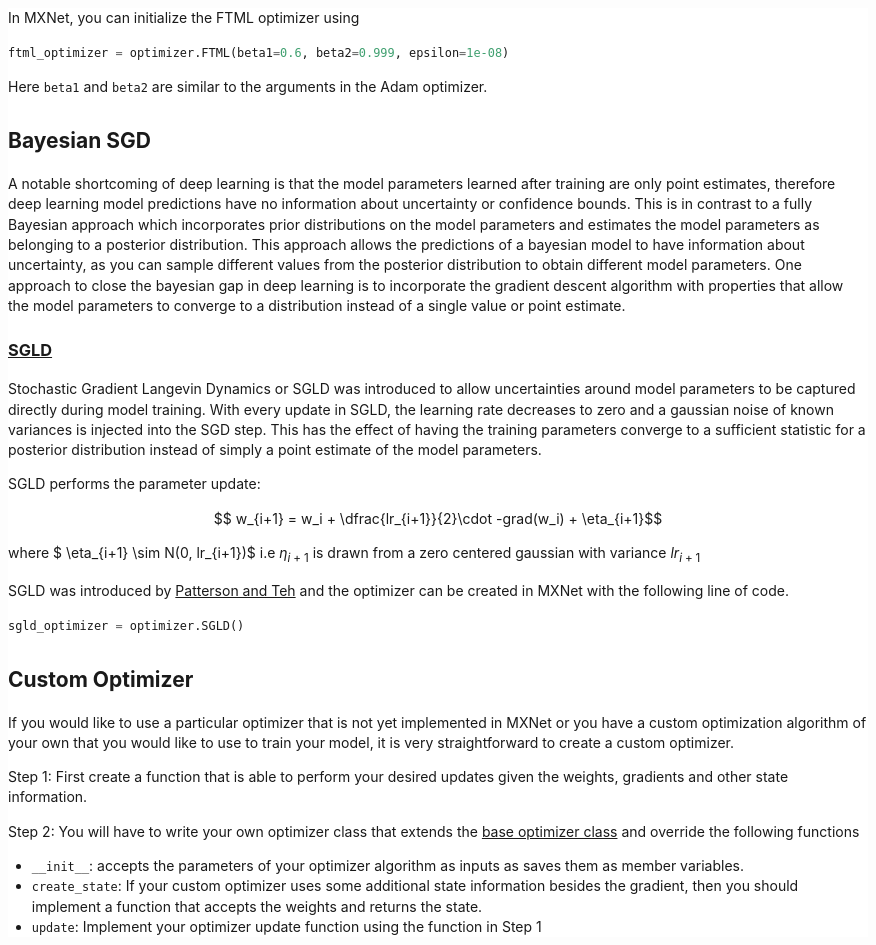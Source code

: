 In MXNet, you can initialize the FTML optimizer using


```python
ftml_optimizer = optimizer.FTML(beta1=0.6, beta2=0.999, epsilon=1e-08)
```

Here `beta1` and `beta2` are similar to the arguments in the Adam optimizer.

## Bayesian SGD
A notable shortcoming of deep learning is that the model parameters learned after training are only point estimates, therefore deep learning model predictions have no information about uncertainty or confidence bounds. This is in contrast to a fully Bayesian approach which incorporates prior distributions on the model parameters and estimates the model parameters as belonging to a posterior distribution. This approach allows the predictions of a bayesian model to have information about uncertainty, as you can sample different values from the posterior distribution to obtain different model parameters. One approach to close the bayesian gap in deep learning is to incorporate the gradient descent algorithm with properties that allow the model parameters to converge to a distribution instead of a single value or point estimate.

### [SGLD](/api/python/docs/api/optimizer/index.html#mxnet.optimizer.SGLD)
Stochastic Gradient Langevin Dynamics or SGLD was introduced to allow uncertainties around model parameters to be captured directly during model training. With every update in SGLD, the learning rate decreases to zero and a gaussian noise of known variances is injected into the SGD step. This has the effect of having the training parameters converge to a sufficient statistic for a posterior distribution instead of simply a point estimate of the model parameters.

SGLD performs the parameter update:

$$ w_{i+1} = w_i + \dfrac{lr_{i+1}}{2}\cdot -grad(w_i) + \eta_{i+1}$$

where $ \eta_{i+1} \sim N(0, lr_{i+1})$ i.e $\eta_{i+1}$ is drawn from a zero centered gaussian with variance $lr_{i+1}$

SGLD was introduced by [Patterson and Teh](https://papers.nips.cc/paper/4883-stochastic-gradient-riemannian-langevin-dynamics-on-the-probability-simplex.pdf) and the optimizer can be created in MXNet with the following line of code.


```python
sgld_optimizer = optimizer.SGLD()
```

## Custom Optimizer

If you would like to use a particular optimizer that is not yet implemented in MXNet or you have a custom optimization algorithm of your own that you would like to use to train your model, it is very straightforward to create a custom optimizer.

Step 1: First create a function that is able to perform your desired updates given the weights, gradients and other state information.

Step 2: You will have to write your own optimizer class that extends the [base optimizer class](/api/python/docs/api/optimizer/index.html#mxnet.optimizer.Optimizer) and override the following functions
* `__init__`: accepts the parameters of your optimizer algorithm as inputs as saves them as member variables.
* `create_state`: If your custom optimizer uses some additional state information besides the gradient, then you should implement a function that accepts the weights and returns the state.
* `update`: Implement your optimizer update function using the function in Step 1
